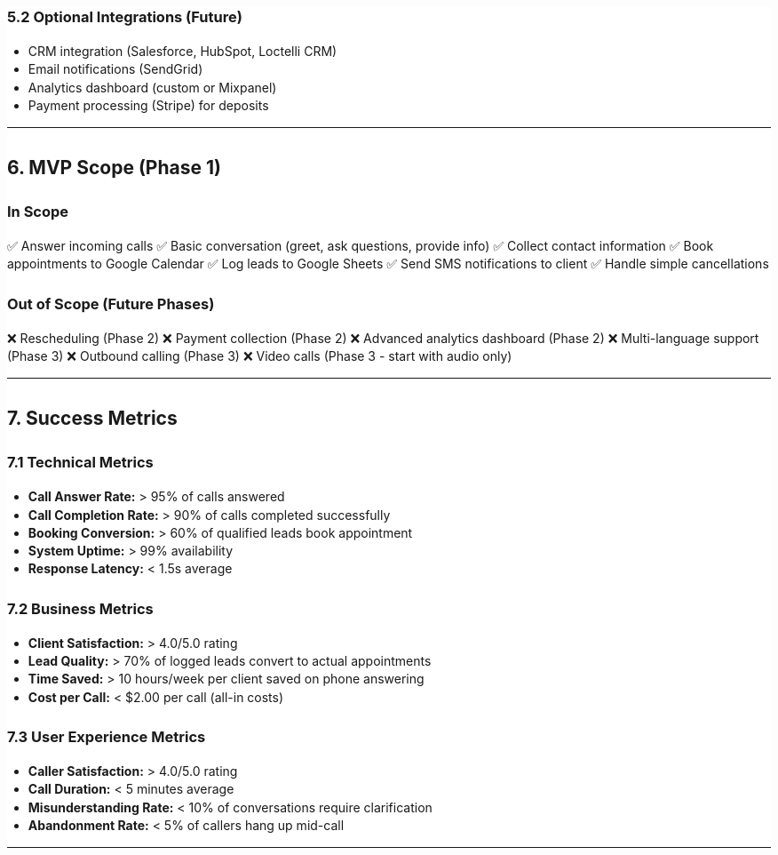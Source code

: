 ### 5.2 Optional Integrations (Future)

- CRM integration (Salesforce, HubSpot, Loctelli CRM)
- Email notifications (SendGrid)
- Analytics dashboard (custom or Mixpanel)
- Payment processing (Stripe) for deposits

---

## 6. MVP Scope (Phase 1)

### In Scope
✅ Answer incoming calls
✅ Basic conversation (greet, ask questions, provide info)
✅ Collect contact information
✅ Book appointments to Google Calendar
✅ Log leads to Google Sheets
✅ Send SMS notifications to client
✅ Handle simple cancellations

### Out of Scope (Future Phases)
❌ Rescheduling (Phase 2)
❌ Payment collection (Phase 2)
❌ Advanced analytics dashboard (Phase 2)
❌ Multi-language support (Phase 3)
❌ Outbound calling (Phase 3)
❌ Video calls (Phase 3 - start with audio only)

---

## 7. Success Metrics

### 7.1 Technical Metrics
- **Call Answer Rate:** > 95% of calls answered
- **Call Completion Rate:** > 90% of calls completed successfully
- **Booking Conversion:** > 60% of qualified leads book appointment
- **System Uptime:** > 99% availability
- **Response Latency:** < 1.5s average

### 7.2 Business Metrics
- **Client Satisfaction:** > 4.0/5.0 rating
- **Lead Quality:** > 70% of logged leads convert to actual appointments
- **Time Saved:** > 10 hours/week per client saved on phone answering
- **Cost per Call:** < $2.00 per call (all-in costs)

### 7.3 User Experience Metrics
- **Caller Satisfaction:** > 4.0/5.0 rating
- **Call Duration:** < 5 minutes average
- **Misunderstanding Rate:** < 10% of conversations require clarification
- **Abandonment Rate:** < 5% of callers hang up mid-call

---